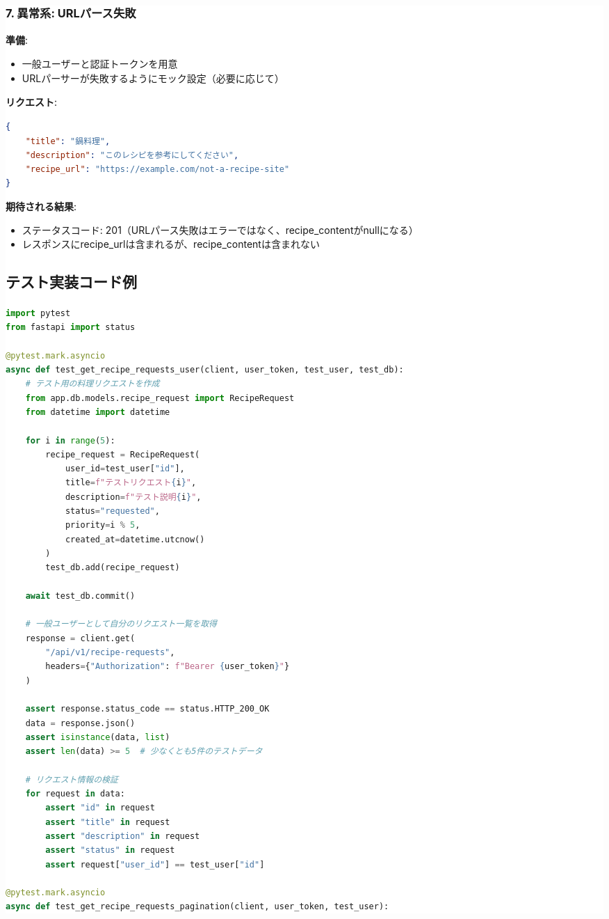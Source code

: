 ### 7. 異常系: URLパース失敗
**準備**:
- 一般ユーザーと認証トークンを用意
- URLパーサーが失敗するようにモック設定（必要に応じて）

**リクエスト**:
```json
{
    "title": "鍋料理",
    "description": "このレシピを参考にしてください",
    "recipe_url": "https://example.com/not-a-recipe-site"
}
```

**期待される結果**:
- ステータスコード: 201（URLパース失敗はエラーではなく、recipe_contentがnullになる）
- レスポンスにrecipe_urlは含まれるが、recipe_contentは含まれない

## テスト実装コード例

```python
import pytest
from fastapi import status

@pytest.mark.asyncio
async def test_get_recipe_requests_user(client, user_token, test_user, test_db):
    # テスト用の料理リクエストを作成
    from app.db.models.recipe_request import RecipeRequest
    from datetime import datetime
    
    for i in range(5):
        recipe_request = RecipeRequest(
            user_id=test_user["id"],
            title=f"テストリクエスト{i}",
            description=f"テスト説明{i}",
            status="requested",
            priority=i % 5,
            created_at=datetime.utcnow()
        )
        test_db.add(recipe_request)
    
    await test_db.commit()
    
    # 一般ユーザーとして自分のリクエスト一覧を取得
    response = client.get(
        "/api/v1/recipe-requests",
        headers={"Authorization": f"Bearer {user_token}"}
    )
    
    assert response.status_code == status.HTTP_200_OK
    data = response.json()
    assert isinstance(data, list)
    assert len(data) >= 5  # 少なくとも5件のテストデータ
    
    # リクエスト情報の検証
    for request in data:
        assert "id" in request
        assert "title" in request
        assert "description" in request
        assert "status" in request
        assert request["user_id"] == test_user["id"]

@pytest.mark.asyncio
async def test_get_recipe_requests_pagination(client, user_token, test_user):
```